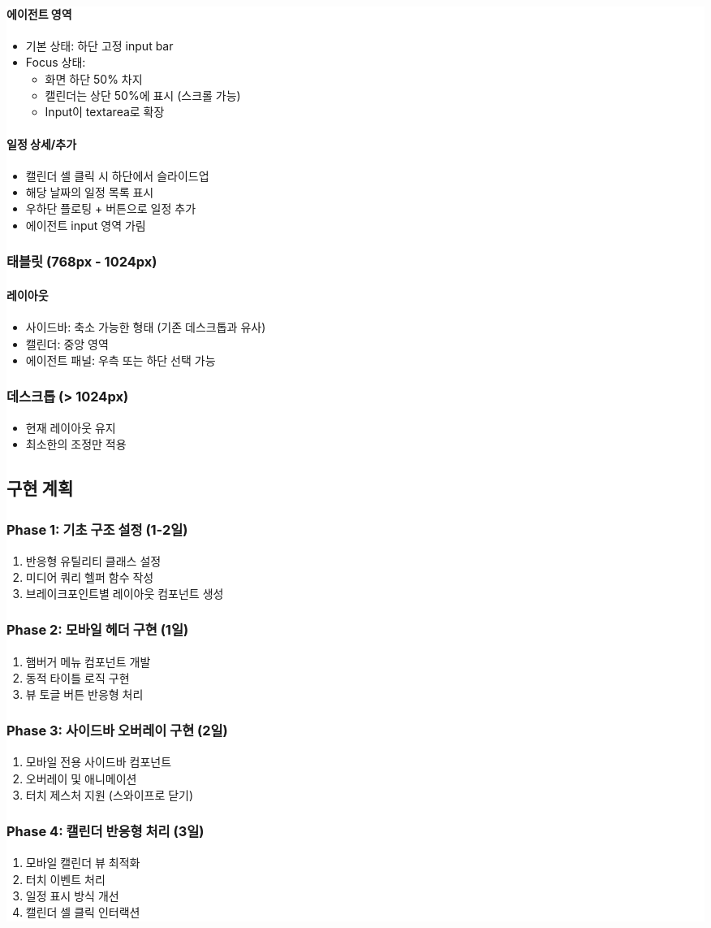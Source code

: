 #### 에이전트 영역

- 기본 상태: 하단 고정 input bar
- Focus 상태:
  - 화면 하단 50% 차지
  - 캘린더는 상단 50%에 표시 (스크롤 가능)
  - Input이 textarea로 확장

#### 일정 상세/추가

- 캘린더 셀 클릭 시 하단에서 슬라이드업
- 해당 날짜의 일정 목록 표시
- 우하단 플로팅 + 버튼으로 일정 추가
- 에이전트 input 영역 가림

### 태블릿 (768px - 1024px)

#### 레이아웃

- 사이드바: 축소 가능한 형태 (기존 데스크톱과 유사)
- 캘린더: 중앙 영역
- 에이전트 패널: 우측 또는 하단 선택 가능

### 데스크톱 (> 1024px)

- 현재 레이아웃 유지
- 최소한의 조정만 적용

## 구현 계획

### Phase 1: 기초 구조 설정 (1-2일)

1. 반응형 유틸리티 클래스 설정
2. 미디어 쿼리 헬퍼 함수 작성
3. 브레이크포인트별 레이아웃 컴포넌트 생성

### Phase 2: 모바일 헤더 구현 (1일)

1. 햄버거 메뉴 컴포넌트 개발
2. 동적 타이틀 로직 구현
3. 뷰 토글 버튼 반응형 처리

### Phase 3: 사이드바 오버레이 구현 (2일)

1. 모바일 전용 사이드바 컴포넌트
2. 오버레이 및 애니메이션
3. 터치 제스처 지원 (스와이프로 닫기)

### Phase 4: 캘린더 반응형 처리 (3일)

1. 모바일 캘린더 뷰 최적화
2. 터치 이벤트 처리
3. 일정 표시 방식 개선
4. 캘린더 셀 클릭 인터랙션
